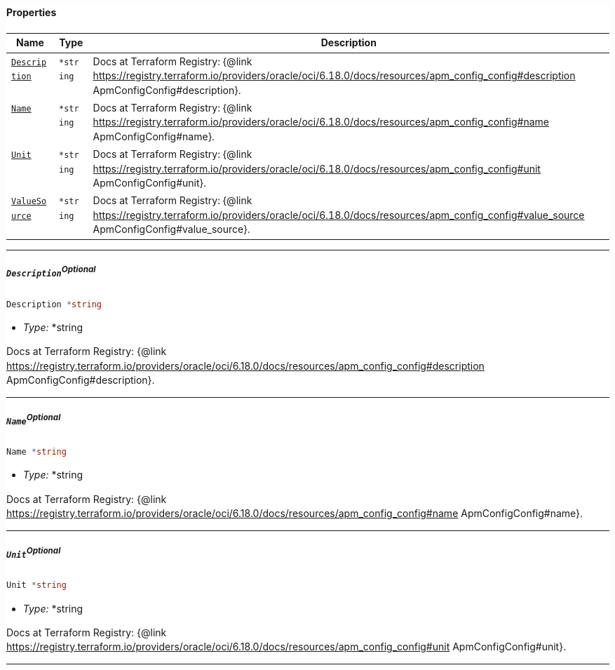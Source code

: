 #### Properties <a name="Properties" id="Properties"></a>

| **Name** | **Type** | **Description** |
| --- | --- | --- |
| <code><a href="#rhizo-co-terraform-provider-oci.apmConfigConfig.ApmConfigConfigMetrics.property.description">Description</a></code> | <code>*string</code> | Docs at Terraform Registry: {@link https://registry.terraform.io/providers/oracle/oci/6.18.0/docs/resources/apm_config_config#description ApmConfigConfig#description}. |
| <code><a href="#rhizo-co-terraform-provider-oci.apmConfigConfig.ApmConfigConfigMetrics.property.name">Name</a></code> | <code>*string</code> | Docs at Terraform Registry: {@link https://registry.terraform.io/providers/oracle/oci/6.18.0/docs/resources/apm_config_config#name ApmConfigConfig#name}. |
| <code><a href="#rhizo-co-terraform-provider-oci.apmConfigConfig.ApmConfigConfigMetrics.property.unit">Unit</a></code> | <code>*string</code> | Docs at Terraform Registry: {@link https://registry.terraform.io/providers/oracle/oci/6.18.0/docs/resources/apm_config_config#unit ApmConfigConfig#unit}. |
| <code><a href="#rhizo-co-terraform-provider-oci.apmConfigConfig.ApmConfigConfigMetrics.property.valueSource">ValueSource</a></code> | <code>*string</code> | Docs at Terraform Registry: {@link https://registry.terraform.io/providers/oracle/oci/6.18.0/docs/resources/apm_config_config#value_source ApmConfigConfig#value_source}. |

---

##### `Description`<sup>Optional</sup> <a name="Description" id="rhizo-co-terraform-provider-oci.apmConfigConfig.ApmConfigConfigMetrics.property.description"></a>

```go
Description *string
```

- *Type:* *string

Docs at Terraform Registry: {@link https://registry.terraform.io/providers/oracle/oci/6.18.0/docs/resources/apm_config_config#description ApmConfigConfig#description}.

---

##### `Name`<sup>Optional</sup> <a name="Name" id="rhizo-co-terraform-provider-oci.apmConfigConfig.ApmConfigConfigMetrics.property.name"></a>

```go
Name *string
```

- *Type:* *string

Docs at Terraform Registry: {@link https://registry.terraform.io/providers/oracle/oci/6.18.0/docs/resources/apm_config_config#name ApmConfigConfig#name}.

---

##### `Unit`<sup>Optional</sup> <a name="Unit" id="rhizo-co-terraform-provider-oci.apmConfigConfig.ApmConfigConfigMetrics.property.unit"></a>

```go
Unit *string
```

- *Type:* *string

Docs at Terraform Registry: {@link https://registry.terraform.io/providers/oracle/oci/6.18.0/docs/resources/apm_config_config#unit ApmConfigConfig#unit}.

---
